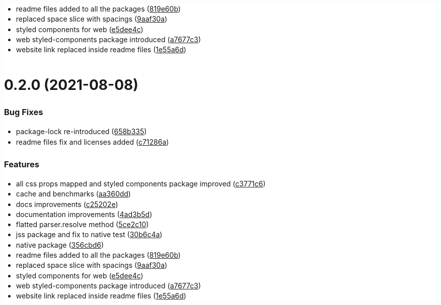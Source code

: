 * readme files added to all the packages ([819e60b](https://github.com/VLK-STUDIO/morfeo/tree/main/packages/native/commit/819e60bb536be471f373c8d3f7cbd5b331c1434c))
* replaced space slice with spacings ([9aaf30a](https://github.com/VLK-STUDIO/morfeo/tree/main/packages/native/commit/9aaf30a705261c32c778e82d51ca7651c9263457))
* styled components for web ([e5dee4c](https://github.com/VLK-STUDIO/morfeo/tree/main/packages/native/commit/e5dee4c65277089b282b3ba7da3696451c559b83))
* web styled-components package introduced ([a7677c3](https://github.com/VLK-STUDIO/morfeo/tree/main/packages/native/commit/a7677c3a8f3c561101b0eba0b87e7fa983677cf9))
* website link replaced inside readme files ([1e55a6d](https://github.com/VLK-STUDIO/morfeo/tree/main/packages/native/commit/1e55a6d458d2873d09efd5fad5100cbbae382057))





# 0.2.0 (2021-08-08)


### Bug Fixes

* package-lock re-introduced ([658b335](https://github.com/VLK-STUDIO/morfeo/tree/main/packages/native/commit/658b33533b316b51b55799be916830df7daaa5a9))
* readme files fix and licenses added ([c71286a](https://github.com/VLK-STUDIO/morfeo/tree/main/packages/native/commit/c71286acf948e65eacb5e0ac808cc9425d576351))


### Features

* all css props mapped and styled components package improved ([c3771c6](https://github.com/VLK-STUDIO/morfeo/tree/main/packages/native/commit/c3771c64b02fc7bbfa6137bff70d1acae8e7932a))
* cache and benchmarks ([aa360dd](https://github.com/VLK-STUDIO/morfeo/tree/main/packages/native/commit/aa360ddfb44ce2be66a0513783ddec1ff6b42e09))
* docs improvements ([c25202e](https://github.com/VLK-STUDIO/morfeo/tree/main/packages/native/commit/c25202ee79424cfb020606f7509755168186308e))
* documentation improvements ([4ad3b5d](https://github.com/VLK-STUDIO/morfeo/tree/main/packages/native/commit/4ad3b5d7f35cd9c1ad1532e5367dec21594d8ff4))
* flatted parser.resolve method ([5ce2c10](https://github.com/VLK-STUDIO/morfeo/tree/main/packages/native/commit/5ce2c101097b7ab28d985b108ee079e07f8bacce))
* jss package and fix to native test ([30b6c4a](https://github.com/VLK-STUDIO/morfeo/tree/main/packages/native/commit/30b6c4a1551ee7feb66a31c48f38e1841a6ebdb2))
* native package ([356cbd6](https://github.com/VLK-STUDIO/morfeo/tree/main/packages/native/commit/356cbd6de9084be2a02db90073fb8fcbb8191641))
* readme files added to all the packages ([819e60b](https://github.com/VLK-STUDIO/morfeo/tree/main/packages/native/commit/819e60bb536be471f373c8d3f7cbd5b331c1434c))
* replaced space slice with spacings ([9aaf30a](https://github.com/VLK-STUDIO/morfeo/tree/main/packages/native/commit/9aaf30a705261c32c778e82d51ca7651c9263457))
* styled components for web ([e5dee4c](https://github.com/VLK-STUDIO/morfeo/tree/main/packages/native/commit/e5dee4c65277089b282b3ba7da3696451c559b83))
* web styled-components package introduced ([a7677c3](https://github.com/VLK-STUDIO/morfeo/tree/main/packages/native/commit/a7677c3a8f3c561101b0eba0b87e7fa983677cf9))
* website link replaced inside readme files ([1e55a6d](https://github.com/VLK-STUDIO/morfeo/tree/main/packages/native/commit/1e55a6d458d2873d09efd5fad5100cbbae382057))
